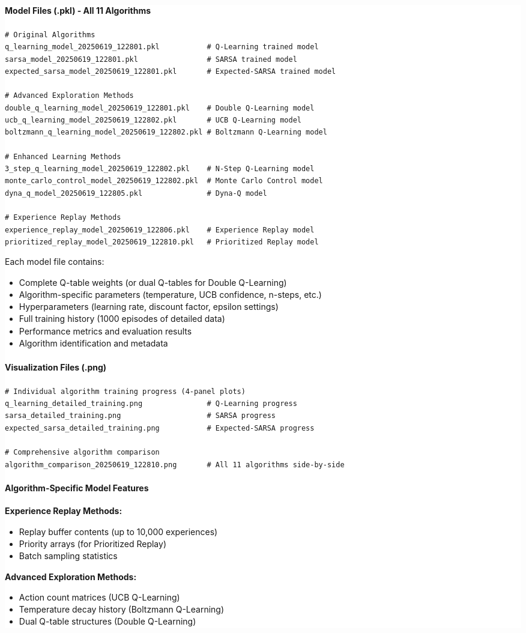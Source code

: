#### Model Files (.pkl) - All 11 Algorithms
```
# Original Algorithms
q_learning_model_20250619_122801.pkl           # Q-Learning trained model
sarsa_model_20250619_122801.pkl                # SARSA trained model  
expected_sarsa_model_20250619_122801.pkl       # Expected-SARSA trained model

# Advanced Exploration Methods
double_q_learning_model_20250619_122801.pkl    # Double Q-Learning model
ucb_q_learning_model_20250619_122802.pkl       # UCB Q-Learning model
boltzmann_q_learning_model_20250619_122802.pkl # Boltzmann Q-Learning model

# Enhanced Learning Methods
3_step_q_learning_model_20250619_122802.pkl    # N-Step Q-Learning model
monte_carlo_control_model_20250619_122802.pkl  # Monte Carlo Control model
dyna_q_model_20250619_122805.pkl               # Dyna-Q model

# Experience Replay Methods
experience_replay_model_20250619_122806.pkl    # Experience Replay model
prioritized_replay_model_20250619_122810.pkl   # Prioritized Replay model
```

Each model file contains:
- Complete Q-table weights (or dual Q-tables for Double Q-Learning)
- Algorithm-specific parameters (temperature, UCB confidence, n-steps, etc.)
- Hyperparameters (learning rate, discount factor, epsilon settings)
- Full training history (1000 episodes of detailed data)
- Performance metrics and evaluation results
- Algorithm identification and metadata

#### Visualization Files (.png)
```
# Individual algorithm training progress (4-panel plots)
q_learning_detailed_training.png               # Q-Learning progress
sarsa_detailed_training.png                    # SARSA progress
expected_sarsa_detailed_training.png           # Expected-SARSA progress

# Comprehensive algorithm comparison
algorithm_comparison_20250619_122810.png       # All 11 algorithms side-by-side
```

#### Algorithm-Specific Model Features

**Experience Replay Methods:**
- Replay buffer contents (up to 10,000 experiences)
- Priority arrays (for Prioritized Replay)
- Batch sampling statistics

**Advanced Exploration Methods:**
- Action count matrices (UCB Q-Learning)
- Temperature decay history (Boltzmann Q-Learning)
- Dual Q-table structures (Double Q-Learning)
